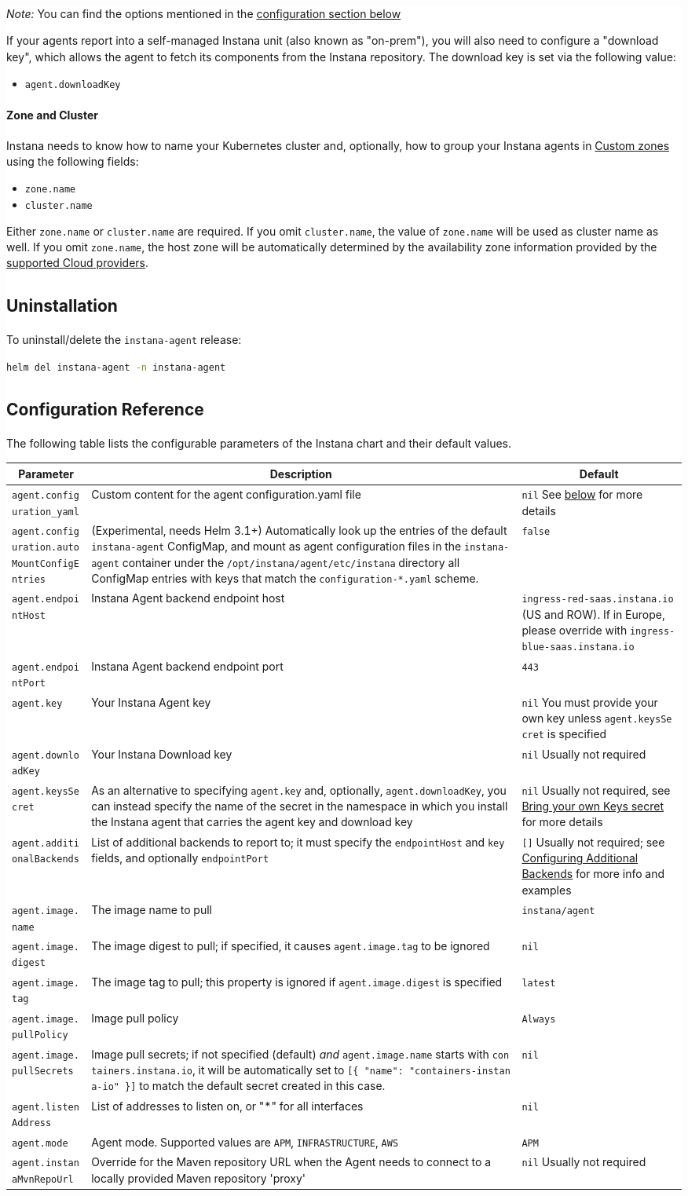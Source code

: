 _Note:_ You can find the options mentioned in the [configuration section below](#configuration)

If your agents report into a self-managed Instana unit (also known as "on-prem"), you will also need to configure a "download key", which allows the agent to fetch its components from the Instana repository.
The download key is set via the following value:

* `agent.downloadKey`

#### Zone and Cluster

Instana needs to know how to name your Kubernetes cluster and, optionally, how to group your Instana agents in [Custom zones](https://www.instana.com/docs/setup_and_manage/host_agent/configuration/#custom-zones) using the following fields:

* `zone.name`
* `cluster.name`

Either `zone.name` or `cluster.name` are required.
If you omit `cluster.name`, the value of `zone.name` will be used as cluster name as well.
If you omit `zone.name`, the host zone will be automatically determined by the availability zone information provided by the [supported Cloud providers](https://www.instana.com/docs/setup_and_manage/cloud_service_agents).

## Uninstallation

To uninstall/delete the `instana-agent` release:

```bash
helm del instana-agent -n instana-agent
```

## Configuration Reference

The following table lists the configurable parameters of the Instana chart and their default values.

|             Parameter              |            Description                                                  |                    Default                                                                                  |
|------------------------------------|-------------------------------------------------------------------------|-------------------------------------------------------------------------------------------------------------|
| `agent.configuration_yaml`         | Custom content for the agent configuration.yaml file                    | `nil` See [below](#agent) for more details                                                                  |
| `agent.configuration.autoMountConfigEntries` | (Experimental, needs Helm 3.1+) Automatically look up the entries of the default `instana-agent` ConfigMap, and mount as agent configuration files in the `instana-agent` container under the `/opt/instana/agent/etc/instana` directory all ConfigMap entries with keys that match the `configuration-*.yaml` scheme. | `false`
| `agent.endpointHost`               | Instana Agent backend endpoint host                                     | `ingress-red-saas.instana.io` (US and ROW). If in Europe, please override with `ingress-blue-saas.instana.io`                   |
| `agent.endpointPort`               | Instana Agent backend endpoint port                                     | `443`                                                                                                       |
| `agent.key`                        | Your Instana Agent key                                                  | `nil` You must provide your own key unless `agent.keysSecret` is specified |
| `agent.downloadKey`                | Your Instana Download key                                               | `nil` Usually not required                                                                                  |
| `agent.keysSecret`                 | As an alternative to specifying `agent.key` and, optionally, `agent.downloadKey`, you can instead specify the name of the secret in the namespace in which you install the Instana agent that carries the agent key and download key | `nil` Usually not required, see [Bring your own Keys secret](#bring-your-own-keys-secret) for more details |
| `agent.additionalBackends`         | List of additional backends to report to; it must specify the `endpointHost` and `key` fields, and optionally `endpointPort` | `[]` Usually not required; see [Configuring Additional Backends](#configuring-additional-backends) for more info and examples |
| `agent.image.name`                 | The image name to pull                                                  | `instana/agent`                                                                                             |
| `agent.image.digest`               | The image digest to pull; if specified, it causes `agent.image.tag` to be ignored                                       | `nil`                                                                                                    |
| `agent.image.tag`                  | The image tag to pull; this property is ignored if `agent.image.digest` is specified                                               | `latest`                                                                                                    |
| `agent.image.pullPolicy`           | Image pull policy                                                       | `Always`                                                                                                    |
| `agent.image.pullSecrets`          | Image pull secrets; if not specified (default) _and_ `agent.image.name` starts with `containers.instana.io`, it will be automatically set to `[{ "name": "containers-instana-io" }]` to match the default secret created in this case. | `nil`                                                                                                    |
| `agent.listenAddress`              | List of addresses to listen on, or "*" for all interfaces               | `nil`                                                                                                       |
| `agent.mode`                       | Agent mode. Supported values are `APM`, `INFRASTRUCTURE`, `AWS`         | `APM`                                                                                                 |
| `agent.instanaMvnRepoUrl`        | Override for the Maven repository URL when the Agent needs to connect to a locally provided Maven repository 'proxy' | `nil` Usually not required |